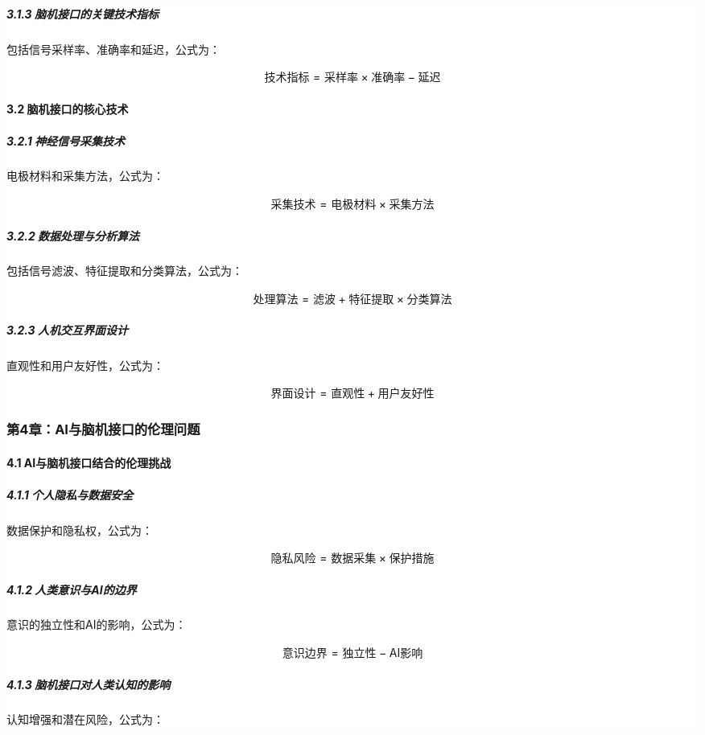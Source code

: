 ##### 3.1.3 脑机接口的关键技术指标

包括信号采样率、准确率和延迟，公式为：

$$
\text{技术指标} = \text{采样率} \times \text{准确率} - \text{延迟}
$$

#### 3.2 脑机接口的核心技术

##### 3.2.1 神经信号采集技术

电极材料和采集方法，公式为：

$$
\text{采集技术} = \text{电极材料} \times \text{采集方法}
$$

##### 3.2.2 数据处理与分析算法

包括信号滤波、特征提取和分类算法，公式为：

$$
\text{处理算法} = \text{滤波} + \text{特征提取} \times \text{分类算法}
$$

##### 3.2.3 人机交互界面设计

直观性和用户友好性，公式为：

$$
\text{界面设计} = \text{直观性} + \text{用户友好性}
$$

### 第4章：AI与脑机接口的伦理问题

#### 4.1 AI与脑机接口结合的伦理挑战

##### 4.1.1 个人隐私与数据安全

数据保护和隐私权，公式为：

$$
\text{隐私风险} = \text{数据采集} \times \text{保护措施}
$$

##### 4.1.2 人类意识与AI的边界

意识的独立性和AI的影响，公式为：

$$
\text{意识边界} = \text{独立性} - \text{AI影响}
$$

##### 4.1.3 脑机接口对人类认知的影响

认知增强和潜在风险，公式为：
